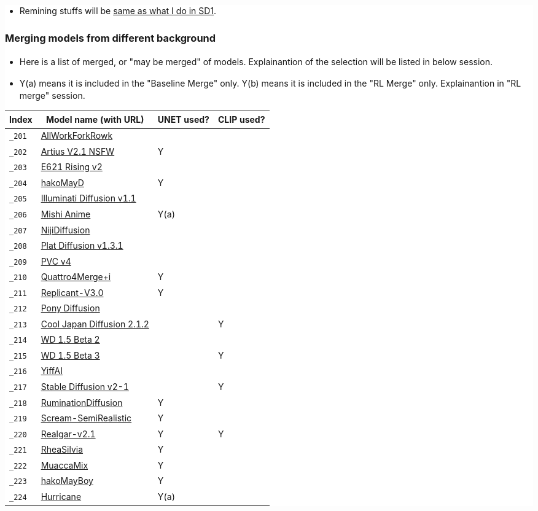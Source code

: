 - Remining stuffs will be [same as what I do in SD1](./README.MD).

### Merging models from different background ###

- Here is a list of merged, or "may be merged" of models. Explainantion of the selection will be listed in below session.

- Y(a) means it is included in the "Baseline Merge" only. Y(b) means it is included in the "RL Merge" only. Explainantion in "RL merge" session.

|Index|Model name (with URL)|UNET used?|CLIP used?|
|---|---|---|---|
|`_201`|[AllWorkForkRowk](https://civitai.com/models/136088?modelVersionId=233682)|||
|`_202`|[Artius V2.1 NSFW](https://civitai.com/models/15975/artius-v21-nsfw?modelVersionId=33119)|Y||
|`_203`|[E621 Rising v2](https://civitai.com/models/32423/e621-rising-v2-a-stable-diffusion-21-furry-model?modelVersionId=38862)|||
|`_204`|[hakoMayD](https://civitai.com/models/72668/hakomayd?modelVersionId=77394)|Y||
|`_205`|[Illuminati Diffusion v1.1](https://civitai.com/models/11193/illuminati-diffusion-v11?modelVersionId=13259)|||
|`_206`|[Mishi Anime](https://civitai.com/models/7742/mishi-anime?modelVersionId=9125)|Y(a)||
|`_207`|[NijiDiffusion](https://civitai.com/models/55495/nijidiffusion?modelVersionId=59885)|||
|`_208`|[Plat Diffusion v1.3.1](https://huggingface.co/p1atdev/plat-diffusion)|||
|`_209`|[PVC v4](https://huggingface.co/p1atdev/pvc-v4/tree/checkpoints)|||
|`_210`|[Quattro4Merge+i](https://civitai.com/models/11420/quattro4mergei?modelVersionId=13518)|Y||
|`_211`|[Replicant-V3.0](https://civitai.com/models/10701?modelVersionId=75540)|Y||
|`_212`|[Pony Diffusion](https://civitai.com/models/95367/pony-diffusion-v5)|||
|`_213`|[Cool Japan Diffusion 2.1.2](https://huggingface.co/aipicasso/cool-japan-diffusion-2-1-2)||Y|
|`_214`|[WD 1.5 Beta 2](https://huggingface.co/waifu-diffusion/wd-1-5-beta2)|||
|`_215`|[WD 1.5 Beta 3](https://huggingface.co/waifu-diffusion/wd-1-5-beta3)||Y|
|`_216`|[YiffAI](https://civitai.com/models/3684/yiffai-2322?modelVersionId=6253)|||
|`_217`|[Stable Diffusion v2-1](https://huggingface.co/stabilityai/stable-diffusion-2-1)||Y|
|`_218`|[RuminationDiffusion](https://huggingface.co/JosephusCheung/RuminationDiffusion)|Y||
|`_219`|[Scream-SemiRealistic](https://civitai.com/models/99040/sd2scream-semirealistic?modelVersionId=140498)|Y||
|`_220`|[Realgar-v2.1](https://civitai.com/models/70713?modelVersionId=111486)|Y|Y|
|`_221`|[RheaSilvia](https://civitai.com/models/68163?modelVersionId=78114)|Y||
|`_222`|[MuaccaMix](https://civitai.com/models/26087/muaccamix?modelVersionId=112322)|Y||
|`_223`|[hakoMayBoy](https://huggingface.co/852wa/hakoMay/blob/main/hakoMayBoy.safetensors)|Y||
|`_224`|[Hurricane](https://civitai.com/models/204162?modelVersionId=240829)|Y(a)||

